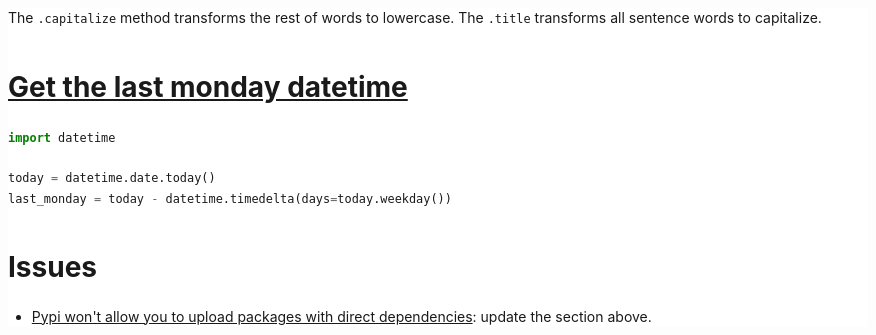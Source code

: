 The `.capitalize` method transforms the rest of words to lowercase.
The `.title` transforms all sentence words to capitalize.

# [Get the last monday datetime](https://www.pythonprogramming.in/find-the-previous-and-coming-monday-s-date-based-on-current-date.html)

```python
import datetime

today = datetime.date.today()
last_monday = today - datetime.timedelta(days=today.weekday())
```

# Issues

* [Pypi won't allow you to upload packages with direct
    dependencies](https://github.com/BaderLab/saber/issues/35): update the
    section above.
